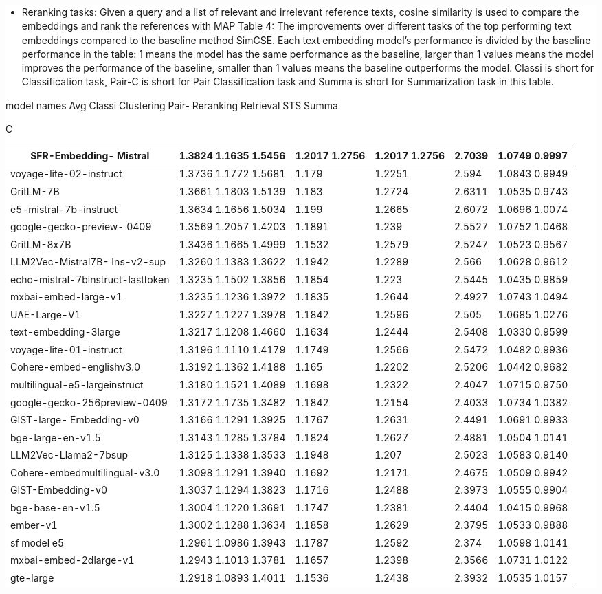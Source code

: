 - Reranking tasks: Given a query and a list of relevant and irrelevant reference texts, cosine similarity is used to compare the embeddings and rank the references with MAP Table 4: The improvements over different tasks of the top performing text embeddings compared to the baseline method SimCSE. Each text embedding model’s performance is divided by the baseline performance in the table: 1 means the model has the same performance as the baseline, larger than 1 values means the model improves the performance of the baseline, smaller than 1 values means the baseline outperforms the model. Classi is short for Classification task, Pair-C is short for Pair Classification task and Summa is short for Summarization task in this table.

model names	Avg	Classi	Clustering Pair-	Reranking Retrieval STS	Summa

C

| SFR-Embedding- Mistral            | 1.3824 1.1635 1.5456   |   1.2017 1.2756 |   1.2017 1.2756 |   2.7039 | 1.0749 0.9997   |
|-----------------------------------|------------------------|-----------------|-----------------|----------|-----------------|
| voyage-lite-02-instruct           | 1.3736 1.1772 1.5681   |          1.179  |          1.2251 |   2.594  | 1.0843 0.9949   |
| GritLM-7B                         | 1.3661 1.1803 1.5139   |          1.183  |          1.2724 |   2.6311 | 1.0535 0.9743   |
| e5-mistral-7b-instruct            | 1.3634 1.1656 1.5034   |          1.199  |          1.2665 |   2.6072 | 1.0696 1.0074   |
| google-gecko-preview- 0409        | 1.3569 1.2057 1.4203   |          1.1891 |          1.239  |   2.5527 | 1.0752 1.0468   |
| GritLM-8x7B                       | 1.3436 1.1665 1.4999   |          1.1532 |          1.2579 |   2.5247 | 1.0523 0.9567   |
| LLM2Vec-Mistral7B- Ins-v2-sup     | 1.3260 1.1383 1.3622   |          1.1942 |          1.2289 |   2.566  | 1.0628 0.9612   |
| echo-mistral-7binstruct-lasttoken | 1.3235 1.1502 1.3856   |          1.1854 |          1.223  |   2.5445 | 1.0435 0.9859   |
| mxbai-embed-large-v1              | 1.3235 1.1236 1.3972   |          1.1835 |          1.2644 |   2.4927 | 1.0743 1.0494   |
| UAE-Large-V1                      | 1.3227 1.1227 1.3978   |          1.1842 |          1.2596 |   2.505  | 1.0685 1.0276   |
| text-embedding-3large             | 1.3217 1.1208 1.4660   |          1.1634 |          1.2444 |   2.5408 | 1.0330 0.9599   |
| voyage-lite-01-instruct           | 1.3196 1.1110 1.4179   |          1.1749 |          1.2566 |   2.5472 | 1.0482 0.9936   |
| Cohere-embed-englishv3.0          | 1.3192 1.1362 1.4188   |          1.165  |          1.2202 |   2.5206 | 1.0442 0.9682   |
| multilingual-e5-largeinstruct     | 1.3180 1.1521 1.4089   |          1.1698 |          1.2322 |   2.4047 | 1.0715 0.9750   |
| google-gecko-256preview-0409      | 1.3172 1.1735 1.3482   |          1.1842 |          1.2154 |   2.4033 | 1.0734 1.0382   |
| GIST-large- Embedding-v0          | 1.3166 1.1291 1.3925   |          1.1767 |          1.2631 |   2.4491 | 1.0691 0.9933   |
| bge-large-en-v1.5                 | 1.3143 1.1285 1.3784   |          1.1824 |          1.2627 |   2.4881 | 1.0504 1.0141   |
| LLM2Vec-Llama2-7bsup              | 1.3125 1.1338 1.3533   |          1.1948 |          1.207  |   2.5023 | 1.0583 0.9140   |
| Cohere-embedmultilingual-v3.0     | 1.3098 1.1291 1.3940   |          1.1692 |          1.2171 |   2.4675 | 1.0509 0.9942   |
| GIST-Embedding-v0                 | 1.3037 1.1294 1.3823   |          1.1716 |          1.2488 |   2.3973 | 1.0555 0.9904   |
| bge-base-en-v1.5                  | 1.3004 1.1220 1.3691   |          1.1747 |          1.2381 |   2.4404 | 1.0415 0.9968   |
| ember-v1                          | 1.3002 1.1288 1.3634   |          1.1858 |          1.2629 |   2.3795 | 1.0533 0.9888   |
| sf model e5                       | 1.2961 1.0986 1.3943   |          1.1787 |          1.2592 |   2.374  | 1.0598 1.0141   |
| mxbai-embed-2dlarge-v1            | 1.2943 1.1013 1.3781   |          1.1657 |          1.2398 |   2.3566 | 1.0731 1.0122   |
| gte-large                         | 1.2918 1.0893 1.4011   |          1.1536 |          1.2438 |   2.3932 | 1.0535 1.0157   |
